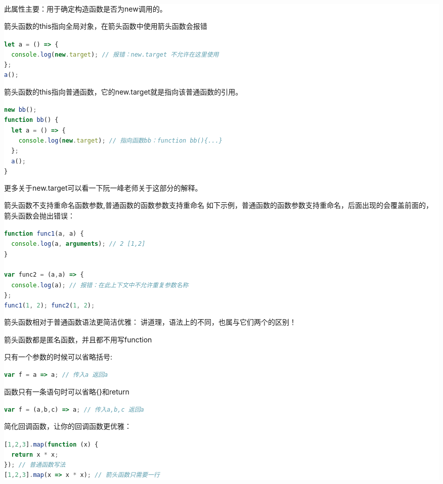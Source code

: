 此属性主要：用于确定构造函数是否为new调用的。

箭头函数的this指向全局对象，在箭头函数中使用箭头函数会报错

```javascript
let a = () => {
  console.log(new.target); // 报错：new.target 不允许在这里使用
};
a();
```
箭头函数的this指向普通函数，它的new.target就是指向该普通函数的引用。

```javascript
new bb();
function bb() {
  let a = () => {
    console.log(new.target); // 指向函数bb：function bb(){...}
  };
  a();
}
```
更多关于new.target可以看一下阮一峰老师关于这部分的解释。

箭头函数不支持重命名函数参数,普通函数的函数参数支持重命名
如下示例，普通函数的函数参数支持重命名，后面出现的会覆盖前面的，箭头函数会抛出错误：

```javascript
function func1(a, a) {
  console.log(a, arguments); // 2 [1,2]
}

var func2 = (a,a) => {
  console.log(a); // 报错：在此上下文中不允许重复参数名称
};
func1(1, 2); func2(1, 2);
```

箭头函数相对于普通函数语法更简洁优雅：
讲道理，语法上的不同，也属与它们两个的区别！

箭头函数都是匿名函数，并且都不用写function

只有一个参数的时候可以省略括号:
```javascript
var f = a => a; // 传入a 返回a
```

函数只有一条语句时可以省略{}和return
```javascript
var f = (a,b,c) => a; // 传入a,b,c 返回a
```

简化回调函数，让你的回调函数更优雅：

```javascript
[1,2,3].map(function (x) {
  return x * x;
}); // 普通函数写法
[1,2,3].map(x => x * x); // 箭头函数只需要一行
```
